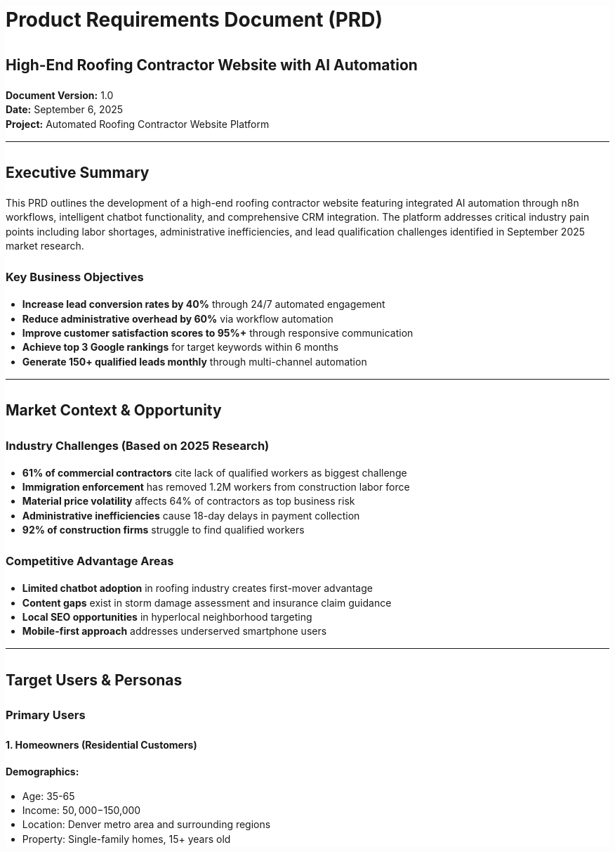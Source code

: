 # Product Requirements Document (PRD)
## High-End Roofing Contractor Website with AI Automation

**Document Version:** 1.0  
**Date:** September 6, 2025  
**Project:** Automated Roofing Contractor Website Platform  

---

## Executive Summary

This PRD outlines the development of a high-end roofing contractor website featuring integrated AI automation through n8n workflows, intelligent chatbot functionality, and comprehensive CRM integration. The platform addresses critical industry pain points including labor shortages, administrative inefficiencies, and lead qualification challenges identified in September 2025 market research.

### Key Business Objectives
- **Increase lead conversion rates by 40%** through 24/7 automated engagement
- **Reduce administrative overhead by 60%** via workflow automation
- **Improve customer satisfaction scores to 95%+** through responsive communication
- **Achieve top 3 Google rankings** for target keywords within 6 months
- **Generate 150+ qualified leads monthly** through multi-channel automation

---

## Market Context & Opportunity

### Industry Challenges (Based on 2025 Research)
- **61% of commercial contractors** cite lack of qualified workers as biggest challenge
- **Immigration enforcement** has removed 1.2M workers from construction labor force
- **Material price volatility** affects 64% of contractors as top business risk
- **Administrative inefficiencies** cause 18-day delays in payment collection
- **92% of construction firms** struggle to find qualified workers

### Competitive Advantage Areas
- **Limited chatbot adoption** in roofing industry creates first-mover advantage
- **Content gaps** exist in storm damage assessment and insurance claim guidance
- **Local SEO opportunities** in hyperlocal neighborhood targeting
- **Mobile-first approach** addresses underserved smartphone users

---

## Target Users & Personas

### Primary Users

#### 1. Homeowners (Residential Customers)
**Demographics:**
- Age: 35-65
- Income: $50,000-$150,000
- Location: Denver metro area and surrounding regions
- Property: Single-family homes, 15+ years old
